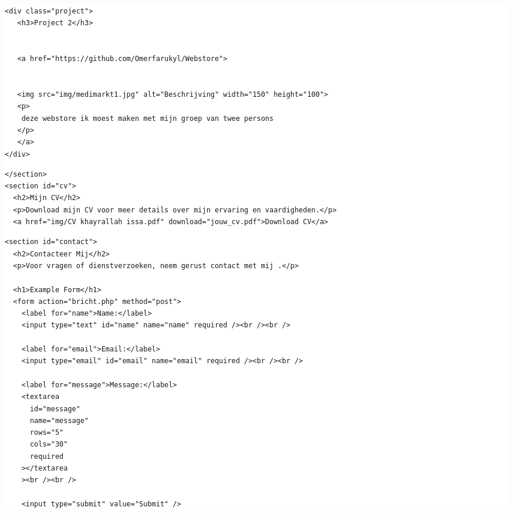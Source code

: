 
   <section id="Projecten">
   

 
    <div class="project">
       <h3>Project 2</h3>


       <a href="https://github.com/Omerfarukyl/Webstore">

       
       <img src="img/medimarkt1.jpg" alt="Beschrijving" width="150" height="100">
       <p>
        deze webstore ik moest maken met mijn groep van twee persons
       </p>
       </a>
    </div>
 
    
 </section>





   
      
    </section>
    <section id="cv">
      <h2>Mijn CV</h2>
      <p>Download mijn CV voor meer details over mijn ervaring en vaardigheden.</p>
      <a href="img/CV khayrallah issa.pdf" download="jouw_cv.pdf">Download CV</a>
   </section>
   

    <section id="contact">
      <h2>Contacteer Mij</h2>
      <p>Voor vragen of dienstverzoeken, neem gerust contact met mij .</p>
      
      <h1>Example Form</h1>
      <form action="bricht.php" method="post">
        <label for="name">Name:</label>
        <input type="text" id="name" name="name" required /><br /><br />
  
        <label for="email">Email:</label>
        <input type="email" id="email" name="email" required /><br /><br />
  
        <label for="message">Message:</label>
        <textarea
          id="message"
          name="message"
          rows="5"
          cols="30"
          required
        ></textarea
        ><br /><br />
  
        <input type="submit" value="Submit" />


